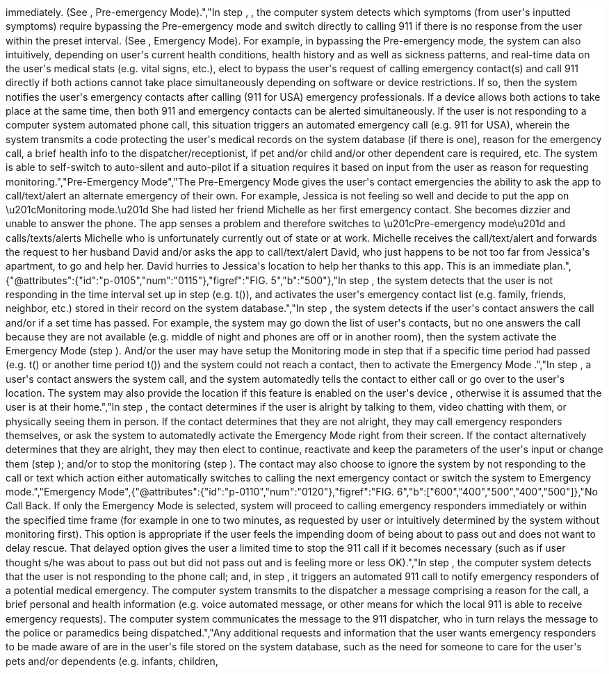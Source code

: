 immediately. (See , Pre-emergency Mode).","In step , , the computer system  detects which symptoms (from user's inputted symptoms) require bypassing the Pre-emergency mode and switch directly to calling 911 if there is no response from the user within the preset interval. (See , Emergency Mode). For example, in bypassing the Pre-emergency mode, the system  can also intuitively, depending on user's current health conditions, health history and as well as sickness patterns, and real-time data on the user's medical stats (e.g. vital signs, etc.), elect to bypass the user's request of calling emergency contact(s) and call 911 directly if both actions cannot take place simultaneously depending on software or device restrictions. If so, then the system notifies the user's emergency contacts after calling (911 for USA) emergency professionals. If a device allows both actions to take place at the same time, then both 911 and emergency contacts can be alerted simultaneously. If the user is not responding to a computer system automated phone call, this situation triggers an automated emergency call (e.g. 911 for USA), wherein the system transmits a code protecting the user's medical records on the system database (if there is one), reason for the emergency call, a brief health info to the dispatcher\/receptionist, if pet and\/or child and\/or other dependent care is required, etc. The system is able to self-switch to auto-silent and auto-pilot if a situation requires it based on input from the user as reason for requesting monitoring.","Pre-Emergency Mode","The Pre-Emergency Mode gives the user's contact emergencies the ability to ask the app to call\/text\/alert an alternate emergency of their own. For example, Jessica is not feeling so well and decide to put the app on \u201cMonitoring mode.\u201d She had listed her friend Michelle as her first emergency contact. She becomes dizzier and unable to answer the phone. The app senses a problem and therefore switches to \u201cPre-emergency mode\u201d and calls\/texts\/alerts Michelle who is unfortunately currently out of state or at work. Michelle receives the call\/text\/alert and forwards the request to her husband David and\/or asks the app to call\/text\/alert David, who just happens to be not too far from Jessica's apartment, to go and help her. David hurries to Jessica's location to help her thanks to this app. This is an immediate plan.",{"@attributes":{"id":"p-0105","num":"0115"},"figref":"FIG. 5","b":"500"},"In step , the system detects that the user is not responding in the time interval set up in step  (e.g. t()), and activates the user's emergency contact list (e.g. family, friends, neighbor, etc.) stored in their record on the system database.","In step , the system detects if the user's contact answers the call and\/or if a set time has passed. For example, the system may go down the list of user's contacts, but no one answers the call because they are not available (e.g. middle of night and phones are off or in another room), then the system activate the Emergency Mode  (step ). And\/or the user may have setup the Monitoring mode in step  that if a specific time period had passed (e.g. t() or another time period t()) and the system could not reach a contact, then to activate the Emergency Mode .","In step , a user's contact answers the system call, and the system automatedly tells the contact to either call or go over to the user's location. The system may also provide the location if this feature is enabled on the user's device , otherwise it is assumed that the user is at their home.","In step , the contact determines if the user is alright by talking to them, video chatting with them, or physically seeing them in person. If the contact determines that they are not alright, they may call emergency responders themselves, or ask the system  to automatedly activate the Emergency Mode  right from their screen. If the contact alternatively determines that they are alright, they may then elect to continue, reactivate and keep the parameters of the user's input or change them (step ); and\/or to stop the monitoring (step ). The contact may also choose to ignore the system by not responding to the call or text which action either automatically switches to calling the next emergency contact or switch the system to Emergency mode.","Emergency Mode",{"@attributes":{"id":"p-0110","num":"0120"},"figref":"FIG. 6","b":["600","400","500","400","500"]},"No Call Back. If only the Emergency Mode is selected, system  will proceed to calling emergency responders immediately or within the specified time frame (for example in one to two minutes, as requested by user or intuitively determined by the system without monitoring first). This option is appropriate if the user feels the impending doom of being about to pass out and does not want to delay rescue. That delayed option gives the user a limited time to stop the 911 call if it becomes necessary (such as if user thought s\/he was about to pass out but did not pass out and is feeling more or less OK).","In step , the computer system detects that the user is not responding to the phone call; and, in step , it triggers an automated 911 call to notify emergency responders of a potential medical emergency. The computer system  transmits to the dispatcher a message comprising a reason for the call, a brief personal and health information (e.g. voice automated message, or other means for which the local 911 is able to receive emergency requests). The computer system communicates the message to the 911 dispatcher, who in turn relays the message to the police or paramedics being dispatched.","Any additional requests and information that the user wants emergency responders to be made aware of are in the user's file stored on the system database, such as the need for someone to care for the user's pets and\/or dependents (e.g. infants, children,
